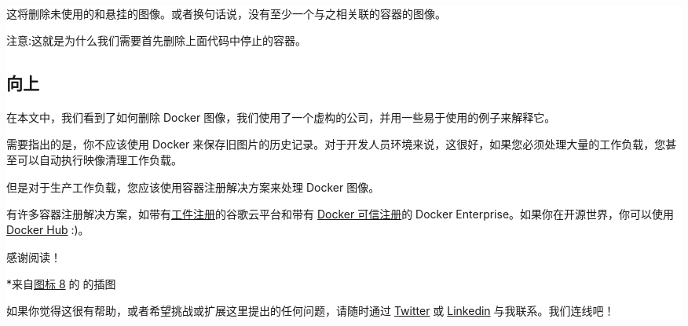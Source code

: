 这将删除未使用的和悬挂的图像。或者换句话说，没有至少一个与之相关联的容器的图像。

注意:这就是为什么我们需要首先删除上面代码中停止的容器。

## **************向上**************

在本文中，我们看到了如何删除 Docker 图像，我们使用了一个虚构的公司，并用一些易于使用的例子来解释它。

需要指出的是，你不应该使用 Docker 来保存旧图片的历史记录。对于开发人员环境来说，这很好，如果您必须处理大量的工作负载，您甚至可以自动执行映像清理工作负载。

但是对于生产工作负载，您应该使用容器注册解决方案来处理 Docker 图像。

有许多容器注册解决方案，如带有[工件注册](https://cloud.google.com/artifact-registry)的谷歌云平台和带有 [Docker 可信注册](https://docs.mirantis.com/docker-enterprise/v3.0/dockeree-products/dtr.html)的 Docker Enterprise。如果你在开源世界，你可以使用 [Docker Hub](https://hub.docker.com/) :)。

感谢阅读！

*来自[图标 8](https://icons8.com/) 的 的插图

如果你觉得这很有帮助，或者希望挑战或扩展这里提出的任何问题，请随时通过 [Twitter](https://twitter.com/mesmacosta) 或 [Linkedin](https://www.linkedin.com/in/mesmacosta) 与我联系。我们连线吧！